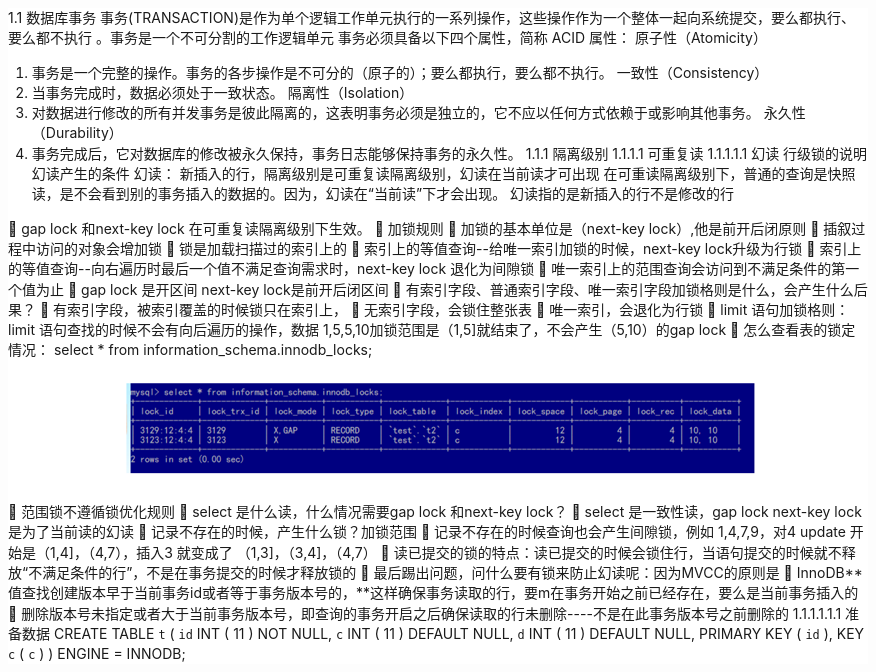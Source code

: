 1.1	数据库事务 
事务(TRANSACTION)是作为单个逻辑工作单元执行的一系列操作，这些操作作为一个整体一起向系统提交，要么都执行、要么都不执行 。事务是一个不可分割的工作逻辑单元  事务必须具备以下四个属性，简称 ACID 属性： 
原子性（Atomicity） 
1.	事务是一个完整的操作。事务的各步操作是不可分的（原子的）；要么都执行，要么都不执行。 
一致性（Consistency） 
2.	当事务完成时，数据必须处于一致状态。 
隔离性（Isolation） 
3.	对数据进行修改的所有并发事务是彼此隔离的，这表明事务必须是独立的，它不应以任何方式依赖于或影响其他事务。 
永久性（Durability） 
4.	事务完成后，它对数据库的修改被永久保持，事务日志能够保持事务的永久性。 
1.1.1	隔离级别
1.1.1.1	可重复读
1.1.1.1.1	幻读
行级锁的说明
幻读产生的条件
幻读： 新插入的行，隔离级别是可重复读隔离级别，幻读在当前读才可出现
在可重读隔离级别下，普通的查询是快照读，是不会看到别的事务插入的数据的。因为，幻读在“当前读”下才会出现。
幻读指的是新插入的行不是修改的行

	gap lock 和next-key lock 在可重复读隔离级别下生效。
	加锁规则
	加锁的基本单位是（next-key lock）,他是前开后闭原则
	插叙过程中访问的对象会增加锁
	锁是加载扫描过的索引上的
	索引上的等值查询--给唯一索引加锁的时候，next-key lock升级为行锁
	索引上的等值查询--向右遍历时最后一个值不满足查询需求时，next-key lock 退化为间隙锁
	唯一索引上的范围查询会访问到不满足条件的第一个值为止
	gap lock 是开区间 next-key lock是前开后闭区间
	有索引字段、普通索引字段、唯一索引字段加锁格则是什么，会产生什么后果？
	有索引字段，被索引覆盖的时候锁只在索引上，
	无索引字段，会锁住整张表
	唯一索引，会退化为行锁
	limit 语句加锁格则：limit 语句查找的时候不会有向后遍历的操作，数据 1,5,5,10加锁范围是（1,5]就结束了，不会产生（5,10）的gap lock
	怎么查看表的锁定情况：
select * from information_schema.innodb_locks;
<div align=center>

![1589106794166.png](..\images\1589106794166.png)

</div>

	范围锁不遵循锁优化规则
	select 是什么读，什么情况需要gap lock 和next-key lock？
	select 是一致性读，gap lock next-key lock是为了当前读的幻读
	记录不存在的时候，产生什么锁？加锁范围
	记录不存在的时候查询也会产生间隙锁，例如 1,4,7,9，对4 update 开始是（1,4]，（4,7），插入3 就变成了 （1,3]，（3,4]，（4,7）
	读已提交的锁的特点：读已提交的时候会锁住行，当语句提交的时候就不释放“不满足条件的行”，不是在事务提交的时候才释放锁的
	最后踢出问题，问什么要有锁来防止幻读呢：因为MVCC的原则是
	InnoDB**值查找创建版本早于当前事务id或者等于事务版本号的，**这样确保事务读取的行，要m在事务开始之前已经存在，要么是当前事务插入的
	删除版本号未指定或者大于当前事务版本号，即查询的事务开启之后确保读取的行未删除----不是在此事务版本号之前删除的
1.1.1.1.1.1	准备数据
CREATE TABLE `t` (
	`id` INT ( 11 ) NOT NULL,
	`c` INT ( 11 ) DEFAULT NULL,
	`d` INT ( 11 ) DEFAULT NULL,
	PRIMARY KEY ( `id` ),
KEY `c` ( `c` ) 
) ENGINE = INNODB;
